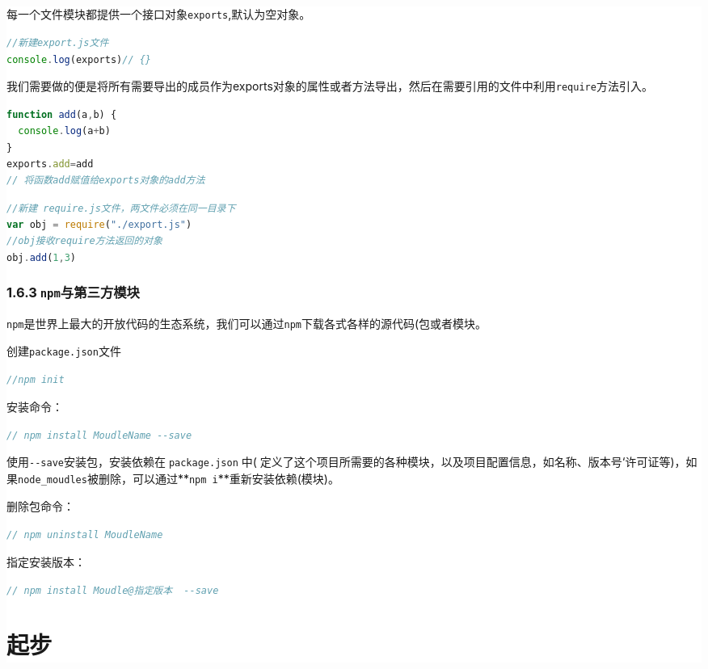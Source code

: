  每一个文件模块都提供一个接口对象`exports`,默认为空对象。

```js
//新建export.js文件
console.log(exports)// {}
```

我们需要做的便是将所有需要导出的成员作为exports对象的属性或者方法导出，然后在需要引用的文件中利用`require`方法引入。

```js
function add(a,b) {
  console.log(a+b)
}
exports.add=add
// 将函数add赋值给exports对象的add方法
```

```js
//新建 require.js文件，两文件必须在同一目录下
var obj = require("./export.js")
//obj接收require方法返回的对象
obj.add(1,3)
```

### 1.6.3 `npm`与第三方模块

`npm`是世界上最大的开放代码的生态系统，我们可以通过`npm`下载各式各样的源代码(包或者模块。

创建`package.json`文件

```js
//npm init
```



安装命令：

```js
// npm install MoudleName --save 
```

使用`--save`安装包，安装依赖在 `package.json` 中( 定义了这个项目所需要的各种模块，以及项目配置信息，如名称、版本号‘许可证等)，如果`node_moudles`被删除，可以通过**`npm i`**重新安装依赖(模块)。

删除包命令：

```js
// npm uninstall MoudleName
```

指定安装版本：

```js
// npm install Moudle@指定版本  --save
```



# 起步
